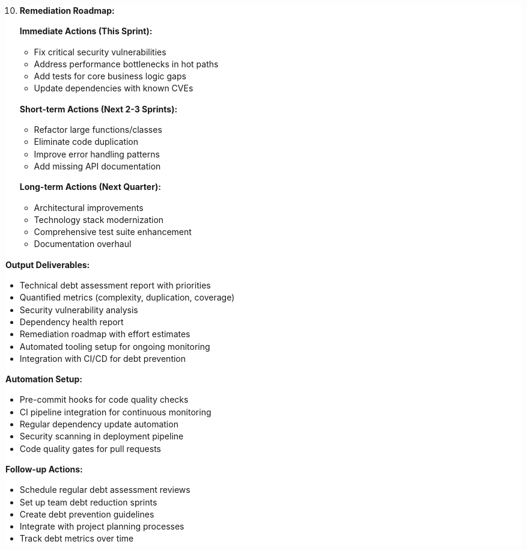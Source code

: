 10. **Remediation Roadmap:**

    **Immediate Actions (This Sprint):**
    - Fix critical security vulnerabilities
    - Address performance bottlenecks in hot paths
    - Add tests for core business logic gaps
    - Update dependencies with known CVEs

    **Short-term Actions (Next 2-3 Sprints):**
    - Refactor large functions/classes
    - Eliminate code duplication
    - Improve error handling patterns
    - Add missing API documentation

    **Long-term Actions (Next Quarter):**
    - Architectural improvements
    - Technology stack modernization
    - Comprehensive test suite enhancement
    - Documentation overhaul

**Output Deliverables:**

- Technical debt assessment report with priorities
- Quantified metrics (complexity, duplication, coverage)
- Security vulnerability analysis
- Dependency health report
- Remediation roadmap with effort estimates
- Automated tooling setup for ongoing monitoring
- Integration with CI/CD for debt prevention

**Automation Setup:**

- Pre-commit hooks for code quality checks
- CI pipeline integration for continuous monitoring
- Regular dependency update automation
- Security scanning in deployment pipeline
- Code quality gates for pull requests

**Follow-up Actions:**

- Schedule regular debt assessment reviews
- Set up team debt reduction sprints
- Create debt prevention guidelines
- Integrate with project planning processes
- Track debt metrics over time
